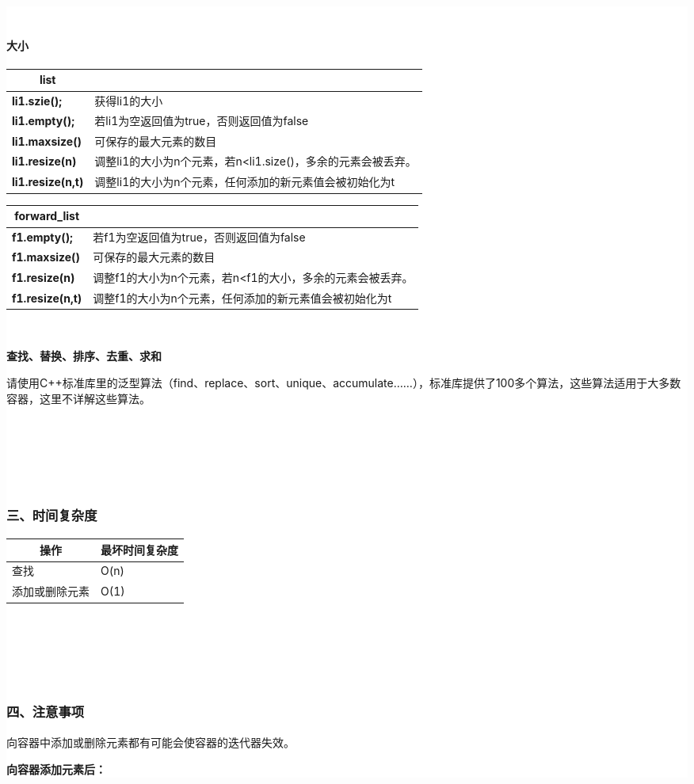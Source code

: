 ​    

#### **大小**

| list                |                                                              |
| ------------------- | ------------------------------------------------------------ |
| **li1.szie();**     | 获得li1的大小                                                |
| **li1.empty();**    | 若li1为空返回值为true，否则返回值为false                     |
| **li1.maxsize()**   | 可保存的最大元素的数目                                       |
| **li1.resize(n)**   | 调整li1的大小为n个元素，若n<li1.size()，多余的元素会被丢弃。 |
| **li1.resize(n,t)** | 调整li1的大小为n个元素，任何添加的新元素值会被初始化为t      |

| forward_list       |                                                           |
| ------------------ | --------------------------------------------------------- |
| **f1.empty();**    | 若f1为空返回值为true，否则返回值为false                   |
| **f1.maxsize()**   | 可保存的最大元素的数目                                    |
| **f1.resize(n)**   | 调整f1的大小为n个元素，若n<f1的大小，多余的元素会被丢弃。 |
| **f1.resize(n,t)** | 调整f1的大小为n个元素，任何添加的新元素值会被初始化为t    |

​    

**查找、替换、排序、去重、求和**

​    请使用C++标准库里的泛型算法（find、replace、sort、unique、accumulate……），标准库提供了100多个算法，这些算法适用于大多数容器，这里不详解这些算法。

​    

​    

​    

### **三、时间复杂度**

| 操作           | 最坏时间复杂度 |
| -------------- | -------------- |
| 查找           | O(n)           |
| 添加或删除元素 | O(1)           |

​    

​    

​    

### **四、注意事项**

向容器中添加或删除元素都有可能会使容器的迭代器失效。

**向容器添加元素后：**
